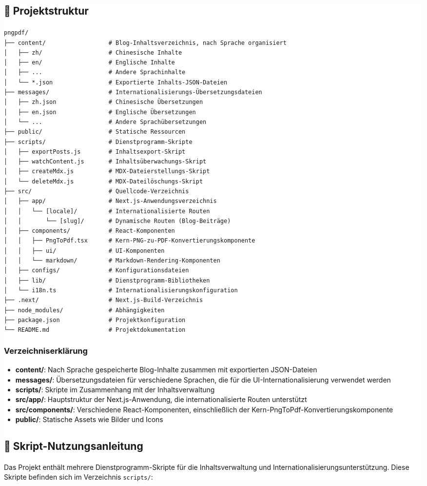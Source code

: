 ## 📂 Projektstruktur

```
pngpdf/
├── content/                  # Blog-Inhaltsverzeichnis, nach Sprache organisiert
│   ├── zh/                   # Chinesische Inhalte
│   ├── en/                   # Englische Inhalte
│   ├── ...                   # Andere Sprachinhalte
│   └── *.json                # Exportierte Inhalts-JSON-Dateien
├── messages/                 # Internationalisierungs-Übersetzungsdateien
│   ├── zh.json               # Chinesische Übersetzungen
│   ├── en.json               # Englische Übersetzungen
│   └── ...                   # Andere Sprachübersetzungen
├── public/                   # Statische Ressourcen
├── scripts/                  # Dienstprogramm-Skripte
│   ├── exportPosts.js        # Inhaltsexport-Skript
│   ├── watchContent.js       # Inhaltsüberwachungs-Skript
│   ├── createMdx.js          # MDX-Dateierstellungs-Skript
│   └── deleteMdx.js          # MDX-Dateilöschungs-Skript
├── src/                      # Quellcode-Verzeichnis
│   ├── app/                  # Next.js-Anwendungsverzeichnis
│   │   └── [locale]/         # Internationalisierte Routen
│   │       └── [slug]/       # Dynamische Routen (Blog-Beiträge)
│   ├── components/           # React-Komponenten
│   │   ├── PngToPdf.tsx      # Kern-PNG-zu-PDF-Konvertierungskomponente
│   │   ├── ui/               # UI-Komponenten
│   │   └── markdown/         # Markdown-Rendering-Komponenten
│   ├── configs/              # Konfigurationsdateien
│   ├── lib/                  # Dienstprogramm-Bibliotheken
│   └── i18n.ts               # Internationalisierungskonfiguration
├── .next/                    # Next.js-Build-Verzeichnis
├── node_modules/             # Abhängigkeiten
├── package.json              # Projektkonfiguration
└── README.md                 # Projektdokumentation
```

### Verzeichniserklärung

- **content/**: Nach Sprache gespeicherte Blog-Inhalte zusammen mit exportierten JSON-Dateien
- **messages/**: Übersetzungsdateien für verschiedene Sprachen, die für die UI-Internationalisierung verwendet werden
- **scripts/**: Skripte im Zusammenhang mit der Inhaltsverwaltung
- **src/app/**: Hauptstruktur der Next.js-Anwendung, die internationalisierte Routen unterstützt
- **src/components/**: Verschiedene React-Komponenten, einschließlich der Kern-PngToPdf-Konvertierungskomponente
- **public/**: Statische Assets wie Bilder und Icons

## 📜 Skript-Nutzungsanleitung

Das Projekt enthält mehrere Dienstprogramm-Skripte für die Inhaltsverwaltung und Internationalisierungsunterstützung. Diese Skripte befinden sich im Verzeichnis `scripts/`:
